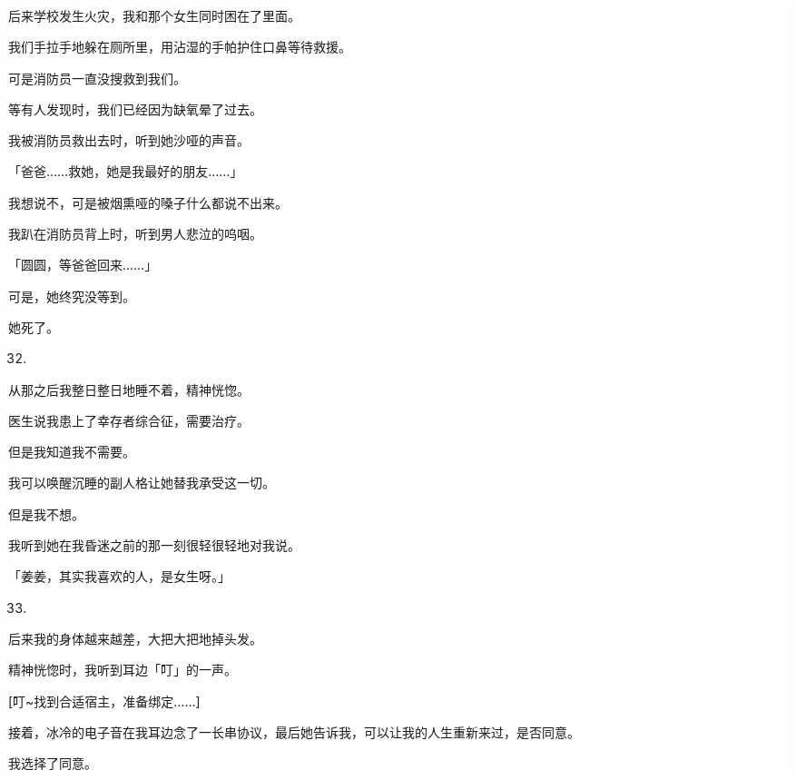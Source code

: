 后来学校发生火灾，我和那个女生同时困在了里面。


我们手拉手地躲在厕所里，用沾湿的手帕护住口鼻等待救援。


可是消防员一直没搜救到我们。


等有人发现时，我们已经因为缺氧晕了过去。


我被消防员救出去时，听到她沙哑的声音。


「爸爸……救她，她是我最好的朋友……」


我想说不，可是被烟熏哑的嗓子什么都说不出来。


我趴在消防员背上时，听到男人悲泣的呜咽。


「圆圆，等爸爸回来……」


可是，她终究没等到。


她死了。


32.


从那之后我整日整日地睡不着，精神恍惚。


医生说我患上了幸存者综合征，需要治疗。


但是我知道我不需要。


我可以唤醒沉睡的副人格让她替我承受这一切。


但是我不想。


我听到她在我昏迷之前的那一刻很轻很轻地对我说。


「姜姜，其实我喜欢的人，是女生呀。」


33.


后来我的身体越来越差，大把大把地掉头发。


精神恍惚时，我听到耳边「叮」的一声。


[叮~找到合适宿主，准备绑定……]


接着，冰冷的电子音在我耳边念了一长串协议，最后她告诉我，可以让我的人生重新来过，是否同意。


我选择了同意。
